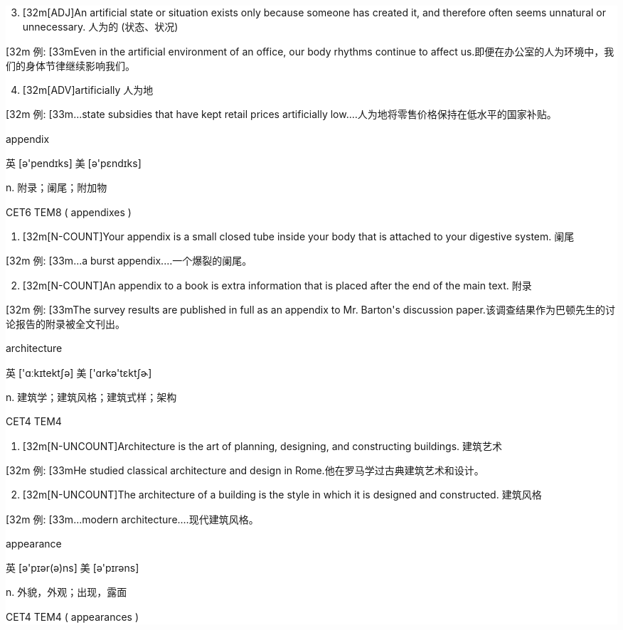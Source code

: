 3. [32m[ADJ]An artificial state or situation exists only because someone has created it, and therefore often seems unnatural or unnecessary. 人为的 (状态、状况)

[32m  例: [33mEven in the artificial environment of an office, our body rhythms continue to affect us.即便在办公室的人为环境中，我们的身体节律继续影响我们。



4. [32m[ADV]artificially 人为地

[32m  例: [33m...state subsidies that have kept retail prices artificially low.…人为地将零售价格保持在低水平的国家补贴。



appendix

英 [ə'pendɪks]  美 [ə'pɛndɪks]

n. 附录；阑尾；附加物

CET6 TEM8  ( appendixes )



1. [32m[N-COUNT]Your appendix is a small closed tube inside your body that is attached to your digestive system. 阑尾

[32m  例: [33m...a burst appendix.…一个爆裂的阑尾。



2. [32m[N-COUNT]An appendix to a book is extra information that is placed after the end of the main text. 附录

[32m  例: [33mThe survey results are published in full as an appendix to Mr. Barton's discussion paper.该调查结果作为巴顿先生的讨论报告的附录被全文刊出。



architecture

英 ['ɑːkɪtektʃə]  美 ['ɑrkə'tɛktʃɚ]

n. 建筑学；建筑风格；建筑式样；架构

CET4 TEM4  

1. [32m[N-UNCOUNT]Architecture is the art of planning, designing, and constructing buildings. 建筑艺术

[32m  例: [33mHe studied classical architecture and design in Rome.他在罗马学过古典建筑艺术和设计。



2. [32m[N-UNCOUNT]The architecture of a building is the style in which it is designed and constructed. 建筑风格

[32m  例: [33m...modern architecture.…现代建筑风格。



appearance

英 [ə'pɪər(ə)ns]  美 [ə'pɪrəns]

n. 外貌，外观；出现，露面

CET4 TEM4  ( appearances )
